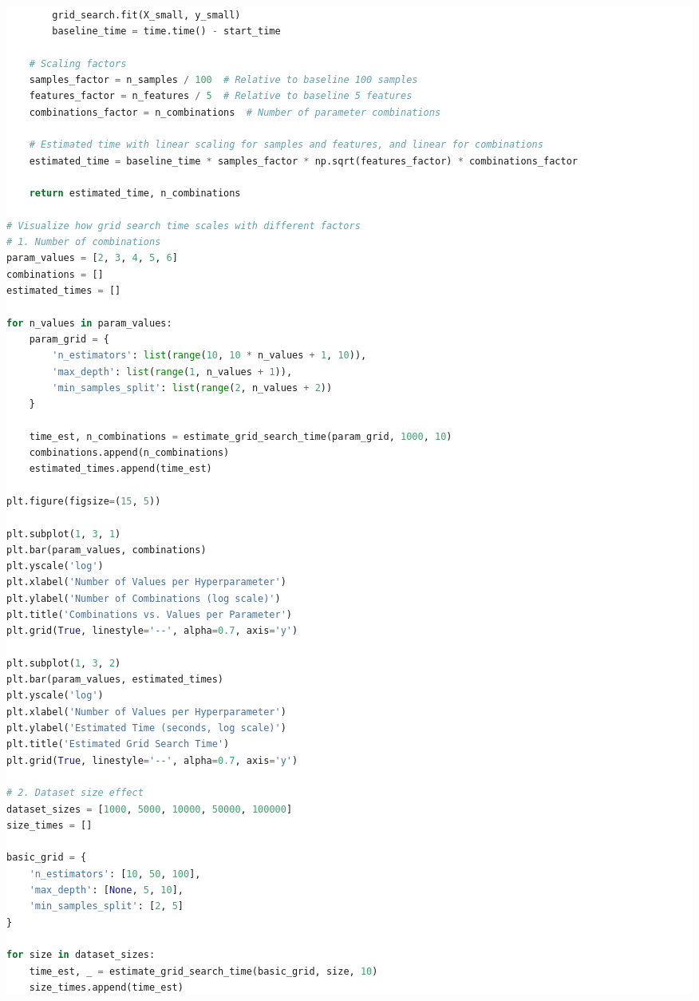 ```python
        grid_search.fit(X_small, y_small)
        baseline_time = time.time() - start_time
    
    # Scaling factors
    samples_factor = n_samples / 100  # Relative to baseline 100 samples
    features_factor = n_features / 5  # Relative to baseline 5 features
    combinations_factor = n_combinations  # Number of parameter combinations
    
    # Estimated time with linear scaling for samples and features, and linear for combinations
    estimated_time = baseline_time * samples_factor * np.sqrt(features_factor) * combinations_factor
    
    return estimated_time, n_combinations

# Visualize how grid search time scales with different factors
# 1. Number of combinations
param_values = [2, 3, 4, 5, 6]
combinations = []
estimated_times = []

for n_values in param_values:
    param_grid = {
        'n_estimators': list(range(10, 10 * n_values + 1, 10)),
        'max_depth': list(range(1, n_values + 1)),
        'min_samples_split': list(range(2, n_values + 2))
    }
    
    time_est, n_combinations = estimate_grid_search_time(param_grid, 1000, 10)
    combinations.append(n_combinations)
    estimated_times.append(time_est)

plt.figure(figsize=(15, 5))

plt.subplot(1, 3, 1)
plt.bar(param_values, combinations)
plt.yscale('log')
plt.xlabel('Number of Values per Hyperparameter')
plt.ylabel('Number of Combinations (log scale)')
plt.title('Combinations vs. Values per Parameter')
plt.grid(True, linestyle='--', alpha=0.7, axis='y')

plt.subplot(1, 3, 2)
plt.bar(param_values, estimated_times)
plt.yscale('log')
plt.xlabel('Number of Values per Hyperparameter')
plt.ylabel('Estimated Time (seconds, log scale)')
plt.title('Estimated Grid Search Time')
plt.grid(True, linestyle='--', alpha=0.7, axis='y')

# 2. Dataset size effect
dataset_sizes = [1000, 5000, 10000, 50000, 100000]
size_times = []

basic_grid = {
    'n_estimators': [10, 50, 100],
    'max_depth': [None, 5, 10],
    'min_samples_split': [2, 5]
}

for size in dataset_sizes:
    time_est, _ = estimate_grid_search_time(basic_grid, size, 10)
    size_times.append(time_est)

```